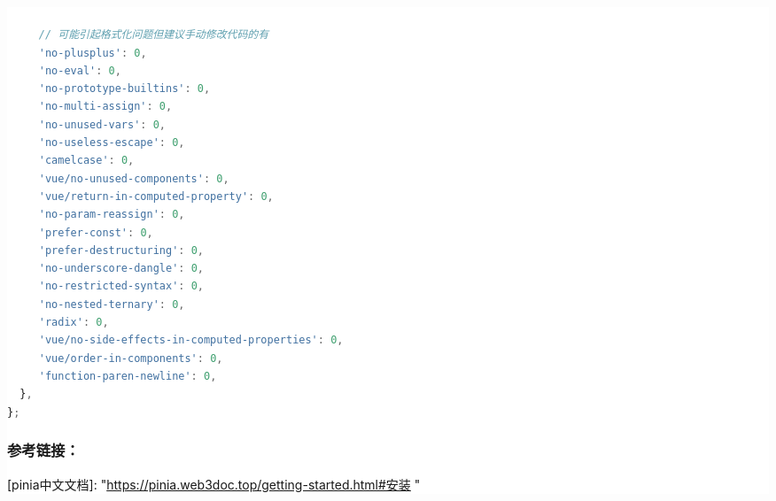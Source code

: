 ```js
 
     // 可能引起格式化问题但建议手动修改代码的有
     'no-plusplus': 0,
     'no-eval': 0,
     'no-prototype-builtins': 0,
     'no-multi-assign': 0,
     'no-unused-vars': 0,
     'no-useless-escape': 0,
     'camelcase': 0,
     'vue/no-unused-components': 0,
     'vue/return-in-computed-property': 0,
     'no-param-reassign': 0,
     'prefer-const': 0,
     'prefer-destructuring': 0,
     'no-underscore-dangle': 0,
     'no-restricted-syntax': 0,
     'no-nested-ternary': 0,
     'radix': 0,
     'vue/no-side-effects-in-computed-properties': 0,
     'vue/order-in-components': 0,
     'function-paren-newline': 0,
  },
};
```

### 参考链接：

[Vite中文文档]: 	"https://cn.vitejs.dev"

[pinia中文文档]: 	"https://pinia.web3doc.top/getting-started.html#安装 "


